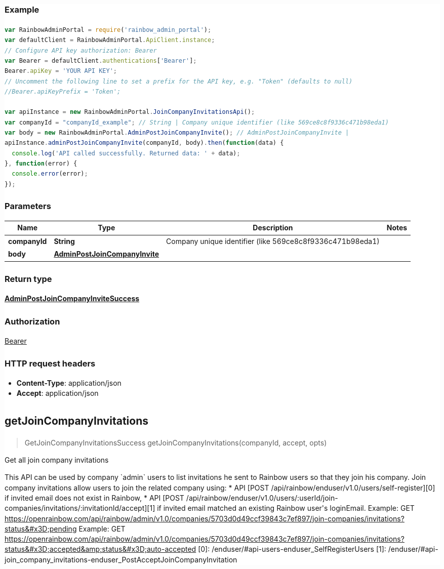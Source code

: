 ### Example

```javascript
var RainbowAdminPortal = require('rainbow_admin_portal');
var defaultClient = RainbowAdminPortal.ApiClient.instance;
// Configure API key authorization: Bearer
var Bearer = defaultClient.authentications['Bearer'];
Bearer.apiKey = 'YOUR API KEY';
// Uncomment the following line to set a prefix for the API key, e.g. "Token" (defaults to null)
//Bearer.apiKeyPrefix = 'Token';

var apiInstance = new RainbowAdminPortal.JoinCompanyInvitationsApi();
var companyId = "companyId_example"; // String | Company unique identifier (like 569ce8c8f9336c471b98eda1)
var body = new RainbowAdminPortal.AdminPostJoinCompanyInvite(); // AdminPostJoinCompanyInvite | 
apiInstance.adminPostJoinCompanyInvite(companyId, body).then(function(data) {
  console.log('API called successfully. Returned data: ' + data);
}, function(error) {
  console.error(error);
});

```

### Parameters



Name | Type | Description  | Notes
------------- | ------------- | ------------- | -------------
 **companyId** | **String**| Company unique identifier (like 569ce8c8f9336c471b98eda1) | 
 **body** | [**AdminPostJoinCompanyInvite**](AdminPostJoinCompanyInvite.md)|  | 

### Return type

[**AdminPostJoinCompanyInviteSuccess**](AdminPostJoinCompanyInviteSuccess.md)

### Authorization

[Bearer](../README.md#Bearer)

### HTTP request headers

- **Content-Type**: application/json
- **Accept**: application/json


## getJoinCompanyInvitations

> GetJoinCompanyInvitationsSuccess getJoinCompanyInvitations(companyId, accept, opts)

Get all join company invitations

This API can be used by company &#x60;admin&#x60; users to list invitations he sent to Rainbow users so that they join his company.       Join company invitations allow users to join the related company using:   * API [POST /api/rainbow/enduser/v1.0/users/self-register][0] if invited email does not exist in Rainbow, * API [POST /api/rainbow/enduser/v1.0/users/:userId/join-companies/invitations/:invitationId/accept][1] if invited email matched an existing Rainbow user&#39;s loginEmail.     Example: GET https://openrainbow.com/api/rainbow/admin/v1.0/companies/5703d0d49ccf39843c7ef897/join-companies/invitations?status&#x3D;pending    Example: GET https://openrainbow.com/api/rainbow/admin/v1.0/companies/5703d0d49ccf39843c7ef897/join-companies/invitations?status&#x3D;accepted&amp;status&#x3D;auto-accepted  [0]: /enduser/#api-users-enduser_SelfRegisterUsers [1]: /enduser/#api-join_company_invitations-enduser_PostAcceptJoinCompanyInvitation
